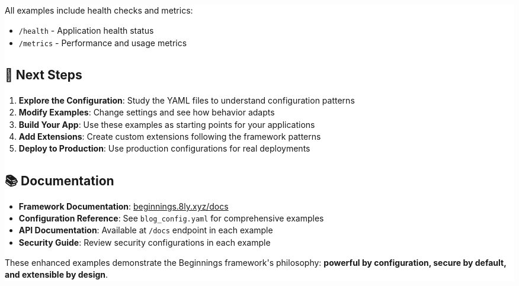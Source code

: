 All examples include health checks and metrics:
- `/health` - Application health status
- `/metrics` - Performance and usage metrics

## 🚀 Next Steps

1. **Explore the Configuration**: Study the YAML files to understand configuration patterns
2. **Modify Examples**: Change settings and see how behavior adapts
3. **Build Your App**: Use these examples as starting points for your applications
4. **Add Extensions**: Create custom extensions following the framework patterns
5. **Deploy to Production**: Use production configurations for real deployments

## 📚 Documentation

- **Framework Documentation**: [beginnings.8ly.xyz/docs](https://beginnings.8ly.xyz/docs)
- **Configuration Reference**: See `blog_config.yaml` for comprehensive examples
- **API Documentation**: Available at `/docs` endpoint in each example
- **Security Guide**: Review security configurations in each example

These enhanced examples demonstrate the Beginnings framework's philosophy: **powerful by configuration, secure by default, and extensible by design**.